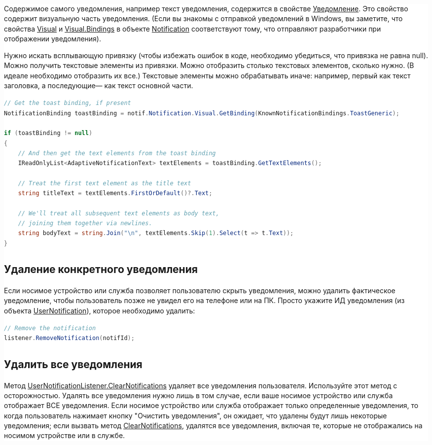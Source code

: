 Содержимое самого уведомления, например текст уведомления, содержится в свойстве [Уведомление](https://docs.microsoft.com/uwp/api/windows.ui.notifications.usernotification.Notification). Это свойство содержит визуальную часть уведомления. (Если вы знакомы с отправкой уведомлений в Windows, вы заметите, что свойства [Visual](https://docs.microsoft.com/uwp/api/windows.ui.notifications.notification.Visual) и [Visual.Bindings](https://docs.microsoft.com/uwp/api/windows.ui.notifications.notificationvisual.Bindings) в объекте [Notification](https://docs.microsoft.com/uwp/api/windows.ui.notifications.notification) соответствуют тому, что отправляют разработчики при отображении уведомления).

Нужно искать всплывающую привязку (чтобы избежать ошибок в коде, необходимо убедиться, что привязка не равна null). Можно получить текстовые элементы из привязки. Можно отобразить столько текстовых элементов, сколько нужно. (В идеале необходимо отобразить их все.) Текстовые элементы можно обрабатывать иначе: например, первый как текст заголовка, а последующие— как текст основной части.

```csharp
// Get the toast binding, if present
NotificationBinding toastBinding = notif.Notification.Visual.GetBinding(KnownNotificationBindings.ToastGeneric);
 
if (toastBinding != null)
{
    // And then get the text elements from the toast binding
    IReadOnlyList<AdaptiveNotificationText> textElements = toastBinding.GetTextElements();
 
    // Treat the first text element as the title text
    string titleText = textElements.FirstOrDefault()?.Text;
 
    // We'll treat all subsequent text elements as body text,
    // joining them together via newlines.
    string bodyText = string.Join("\n", textElements.Skip(1).Select(t => t.Text));
}
```


## <a name="remove-a-specific-notification"></a>Удаление конкретного уведомления

Если носимое устройство или служба позволяет пользователю скрыть уведомления, можно удалить фактическое уведомление, чтобы пользователь позже не увидел его на телефоне или на ПК. Просто укажите ИД уведомления (из объекта [UserNotification](https://docs.microsoft.com/uwp/api/windows.ui.notifications.usernotification)), которое необходимо удалить: 

```csharp
// Remove the notification
listener.RemoveNotification(notifId);
```


## <a name="clear-all-notifications"></a>Удалить все уведомления

Метод [UserNotificationListener.ClearNotifications](https://docs.microsoft.com/uwp/api/windows.ui.notifications.management.usernotificationlistener.ClearNotifications) удаляет все уведомления пользователя. Используйте этот метод с осторожностью. Удалять все уведомления нужно лишь в том случае, если ваше носимое устройство или служба отображает ВСЕ уведомления. Если носимое устройство или служба отображает только определенные уведомления, то когда пользователь нажимает кнопку "Очистить уведомления", он ожидает, что удалены будут лишь некоторые уведомления; если вызвать метод [ClearNotifications](https://docs.microsoft.com/uwp/api/windows.ui.notifications.management.usernotificationlistener.ClearNotifications), удалятся все уведомления, включая те, которые не отображались на носимом устройстве или в службе.
